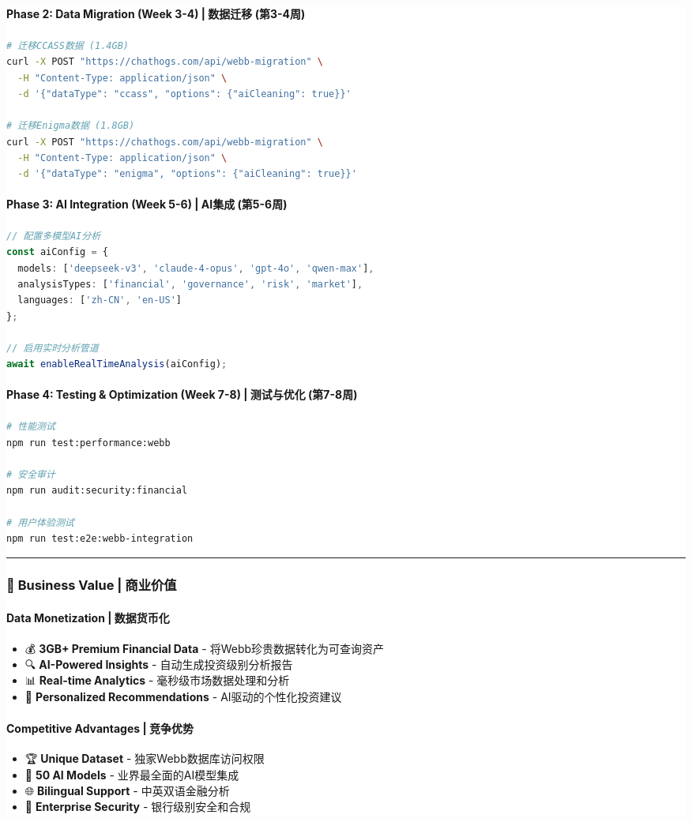 #### **Phase 2: Data Migration (Week 3-4) | 数据迁移 (第3-4周)**
```bash
# 迁移CCASS数据 (1.4GB)
curl -X POST "https://chathogs.com/api/webb-migration" \
  -H "Content-Type: application/json" \
  -d '{"dataType": "ccass", "options": {"aiCleaning": true}}'

# 迁移Enigma数据 (1.8GB)  
curl -X POST "https://chathogs.com/api/webb-migration" \
  -H "Content-Type: application/json" \
  -d '{"dataType": "enigma", "options": {"aiCleaning": true}}'
```

#### **Phase 3: AI Integration (Week 5-6) | AI集成 (第5-6周)**
```typescript
// 配置多模型AI分析
const aiConfig = {
  models: ['deepseek-v3', 'claude-4-opus', 'gpt-4o', 'qwen-max'],
  analysisTypes: ['financial', 'governance', 'risk', 'market'],
  languages: ['zh-CN', 'en-US']
};

// 启用实时分析管道
await enableRealTimeAnalysis(aiConfig);
```

#### **Phase 4: Testing & Optimization (Week 7-8) | 测试与优化 (第7-8周)**
```bash
# 性能测试
npm run test:performance:webb

# 安全审计
npm run audit:security:financial

# 用户体验测试
npm run test:e2e:webb-integration
```

---

### 💎 **Business Value | 商业价值**

#### **Data Monetization | 数据货币化**
- 💰 **3GB+ Premium Financial Data** - 将Webb珍贵数据转化为可查询资产
- 🔍 **AI-Powered Insights** - 自动生成投资级别分析报告
- 📊 **Real-time Analytics** - 毫秒级市场数据处理和分析
- 🎯 **Personalized Recommendations** - AI驱动的个性化投资建议

#### **Competitive Advantages | 竞争优势**
- 🏆 **Unique Dataset** - 独家Webb数据库访问权限
- 🤖 **50 AI Models** - 业界最全面的AI模型集成
- 🌐 **Bilingual Support** - 中英双语金融分析
- 🔐 **Enterprise Security** - 银行级别安全和合规
